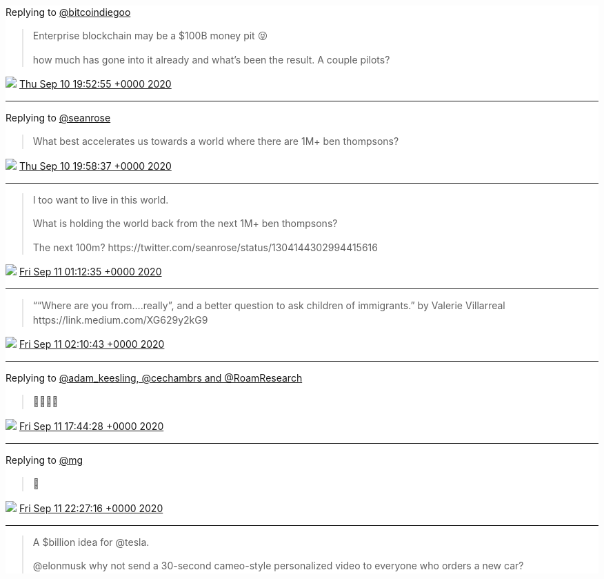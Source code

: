 Replying to [@bitcoindiegoo](https://twitter.com/0xdieg/status/1304144722659864576)

> Enterprise blockchain may be a $100B money pit 😝  
>   
> how much has gone into it already and what’s been the result\. A couple pilots?

<img src="../../media/tweet.ico" width="12" /> [Thu Sep 10 19:52:55 +0000 2020](https://twitter.com/adambreckler/status/1304145852089294850)

----

Replying to [@seanrose](https://twitter.com/seanrose/status/1304144302994415616)

> What best accelerates us towards a world where there are 1M\+ ben thompsons?

<img src="../../media/tweet.ico" width="12" /> [Thu Sep 10 19:58:37 +0000 2020](https://twitter.com/adambreckler/status/1304147284595105792)

----

> I too want to live in this world\.  
>   
> What is holding the world back from  the next 1M\+ ben thompsons?   
>   
> The next 100m? https://twitter\.com/seanrose/status/1304144302994415616

<img src="../../media/tweet.ico" width="12" /> [Fri Sep 11 01:12:35 +0000 2020](https://twitter.com/adambreckler/status/1304226298441523200)

----

> ““Where are you from…\.really”, and a better question to ask children of immigrants\.” by Valerie Villarreal  
> https://link\.medium\.com/XG629y2kG9

<img src="../../media/tweet.ico" width="12" /> [Fri Sep 11 02:10:43 +0000 2020](https://twitter.com/adambreckler/status/1304240926257156096)

----

Replying to [@adam\_keesling, @cechambrs and @RoamResearch](https://twitter.com/adam_keesling/status/1304444277016072193)

> 🎸😂🤘🏻

<img src="../../media/tweet.ico" width="12" /> [Fri Sep 11 17:44:28 +0000 2020](https://twitter.com/adambreckler/status/1304475915229904897)

----

Replying to [@mg](https://twitter.com/mg/status/1304541196958789640)

> 🥩

<img src="../../media/tweet.ico" width="12" /> [Fri Sep 11 22:27:16 +0000 2020](https://twitter.com/adambreckler/status/1304547083966279680)

----

> A $billion idea for @tesla\.   
>   
> @elonmusk why not send a 30\-second cameo\-style personalized video to everyone who orders a new car?
